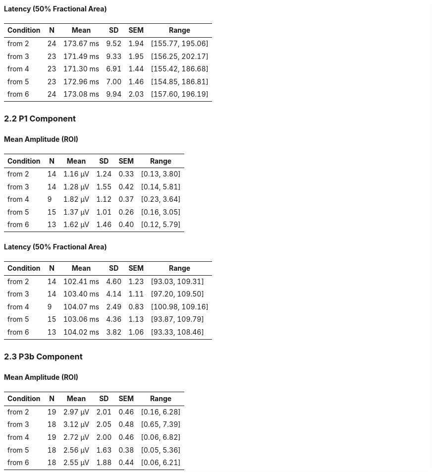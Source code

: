 #### Latency (50% Fractional Area)

| Condition | N | Mean | SD | SEM | Range |
|-----------|---|------|----|----|-------|
| from 2 | 24 | 173.67 ms | 9.52 | 1.94 | [155.77, 195.06] |
| from 3 | 23 | 171.49 ms | 9.33 | 1.95 | [156.25, 202.17] |
| from 4 | 23 | 171.30 ms | 6.91 | 1.44 | [155.42, 186.68] |
| from 5 | 23 | 172.96 ms | 7.00 | 1.46 | [154.85, 186.81] |
| from 6 | 24 | 173.08 ms | 9.94 | 2.03 | [157.60, 196.19] |


### 2.2 P1 Component

#### Mean Amplitude (ROI)

| Condition | N | Mean | SD | SEM | Range |
|-----------|---|------|----|----|-------|
| from 2 | 14 | 1.16 µV | 1.24 | 0.33 | [0.13, 3.80] |
| from 3 | 14 | 1.28 µV | 1.55 | 0.42 | [0.14, 5.81] |
| from 4 | 9 | 1.82 µV | 1.12 | 0.37 | [0.23, 3.64] |
| from 5 | 15 | 1.37 µV | 1.01 | 0.26 | [0.16, 3.05] |
| from 6 | 13 | 1.62 µV | 1.46 | 0.40 | [0.12, 5.79] |

#### Latency (50% Fractional Area)

| Condition | N | Mean | SD | SEM | Range |
|-----------|---|------|----|----|-------|
| from 2 | 14 | 102.41 ms | 4.60 | 1.23 | [93.03, 109.31] |
| from 3 | 14 | 103.40 ms | 4.14 | 1.11 | [97.20, 109.50] |
| from 4 | 9 | 104.07 ms | 2.49 | 0.83 | [100.98, 109.16] |
| from 5 | 15 | 103.06 ms | 4.36 | 1.13 | [93.87, 109.79] |
| from 6 | 13 | 104.02 ms | 3.82 | 1.06 | [93.33, 108.46] |


### 2.3 P3b Component

#### Mean Amplitude (ROI)

| Condition | N | Mean | SD | SEM | Range |
|-----------|---|------|----|----|-------|
| from 2 | 19 | 2.97 µV | 2.01 | 0.46 | [0.16, 6.28] |
| from 3 | 18 | 3.12 µV | 2.05 | 0.48 | [0.65, 7.39] |
| from 4 | 19 | 2.72 µV | 2.00 | 0.46 | [0.06, 6.82] |
| from 5 | 18 | 2.56 µV | 1.63 | 0.38 | [0.05, 5.36] |
| from 6 | 18 | 2.55 µV | 1.88 | 0.44 | [0.06, 6.21] |
